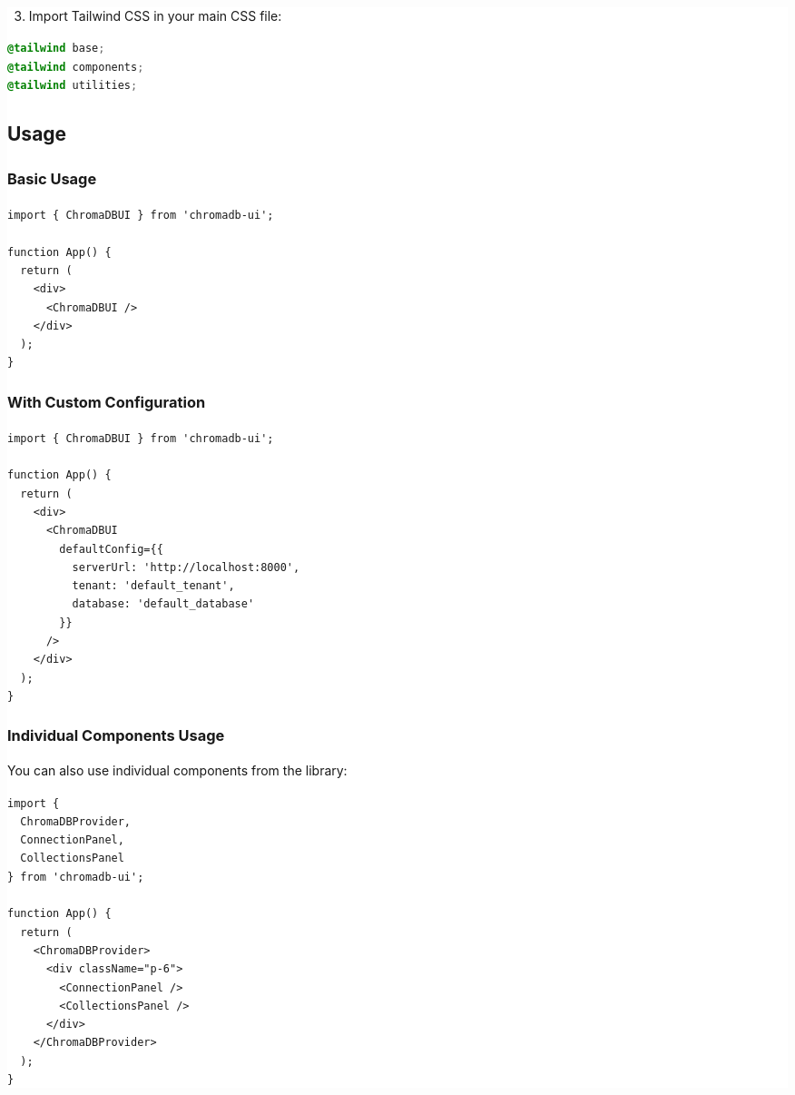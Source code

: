 3. Import Tailwind CSS in your main CSS file:
```css
@tailwind base;
@tailwind components;
@tailwind utilities;
```

## Usage

### Basic Usage

```tsx
import { ChromaDBUI } from 'chromadb-ui';

function App() {
  return (
    <div>
      <ChromaDBUI />
    </div>
  );
}
```

### With Custom Configuration

```tsx
import { ChromaDBUI } from 'chromadb-ui';

function App() {
  return (
    <div>
      <ChromaDBUI
        defaultConfig={{
          serverUrl: 'http://localhost:8000',
          tenant: 'default_tenant',
          database: 'default_database'
        }}
      />
    </div>
  );
}
```

### Individual Components Usage

You can also use individual components from the library:

```tsx
import { 
  ChromaDBProvider, 
  ConnectionPanel, 
  CollectionsPanel 
} from 'chromadb-ui';

function App() {
  return (
    <ChromaDBProvider>
      <div className="p-6">
        <ConnectionPanel />
        <CollectionsPanel />
      </div>
    </ChromaDBProvider>
  );
}
```
